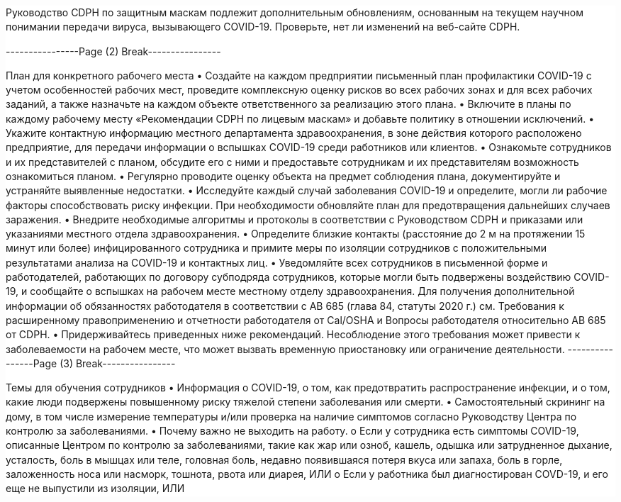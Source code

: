 Руководство CDPH по защитным маскам подлежит дополнительным обновлениям, 
основанным на текущем научном понимании передачи вируса, вызывающего 
COVID-19. Проверьте, нет ли изменений на веб-сайте CDPH. 
 
 
 
----------------Page (2) Break----------------
 
План для конкретного рабочего места 
• Создайте на каждом предприятии письменный план профилактики 
COVID-19 с учетом особенностей рабочих мест, проведите 
комплексную оценку рисков во всех рабочих зонах и для всех рабочих 
заданий, а также назначьте на каждом объекте ответственного за 
реализацию этого плана. 
• Включите в планы по каждому рабочему месту «Рекомендации CDPH 
по лицевым маскам»  и добавьте политику в отношении исключений. 
• Укажите контактную информацию местного департамента 
здравоохранения, в зоне действия которого расположено предприятие, 
для передачи информации о вспышках COVID-19 среди работников 
или клиентов. 
• Ознакомьте сотрудников и их представителей с планом, обсудите его с 
ними и предоставьте сотрудникам и их представителям возможность 
ознакомиться планом. 
• Регулярно проводите оценку объекта на предмет соблюдения плана, 
документируйте и устраняйте выявленные недостатки. 
• Исследуйте каждый случай заболевания COVID-19 и определите, могли 
ли рабочие факторы способствовать риску инфекции. При 
необходимости обновляйте план для предотвращения дальнейших 
случаев заражения. 
• Внедрите необходимые алгоритмы и протоколы в соответствии с 
Руководством CDPH и приказами или указаниями местного отдела 
здравоохранения. 
• Определите близкие контакты (расстояние до 2 м на протяжении 
15 минут или более) инфицированного сотрудника и примите меры по 
изоляции сотрудников с положительными результатами анализа на 
COVID-19 и контактных лиц. 
• Уведомляйте всех сотрудников в письменной форме и работодателей, 
работающих по договору субподряда сотрудников, которые могли быть 
подвержены воздействию COVID-19, и сообщайте о вспышках на 
рабочем месте местному отделу здравоохранения. Для получения 
дополнительной информации об обязанностях работодателя в 
соответствии с AB 685 (глава 84, статуты 2020 г.) см. Требования к 
расширенному правоприменению и отчетности работодателя от 
Cal/OSHA и Вопросы работодателя относительно AB 685 от CDPH. 
• Придерживайтесь приведенных ниже рекомендаций. Несоблюдение 
этого требования может привести к заболеваемости на рабочем 
месте, что может вызвать временную приостановку или ограничение 
деятельности. 
----------------Page (3) Break----------------
 
Темы для обучения сотрудников 
• Информация о COVID-19, о том, как предотвратить 
распространение инфекции, и о том, какие люди подвержены 
повышенному риску тяжелой степени заболевания или смерти. 
• Самостоятельный скрининг на дому, в том числе измерение 
температуры и/или проверка на наличие симптомов согласно 
Руководству Центра по контролю за заболеваниями. 
• Почему важно не выходить на работу. 
o Если у сотрудника есть симптомы COVID-19, описанные Центром 
по контролю за заболеваниями, такие как жар или озноб, кашель, 
одышка или затрудненное дыхание, усталость, боль в мышцах или 
теле, головная боль, недавно появившаяся потеря вкуса или запаха, 
боль в горле, заложенность носа или насморк, тошнота, рвота или 
диарея, ИЛИ 
o Если у работника был диагностирован COVD-19, и его еще не 
выпустили из изоляции, ИЛИ  
